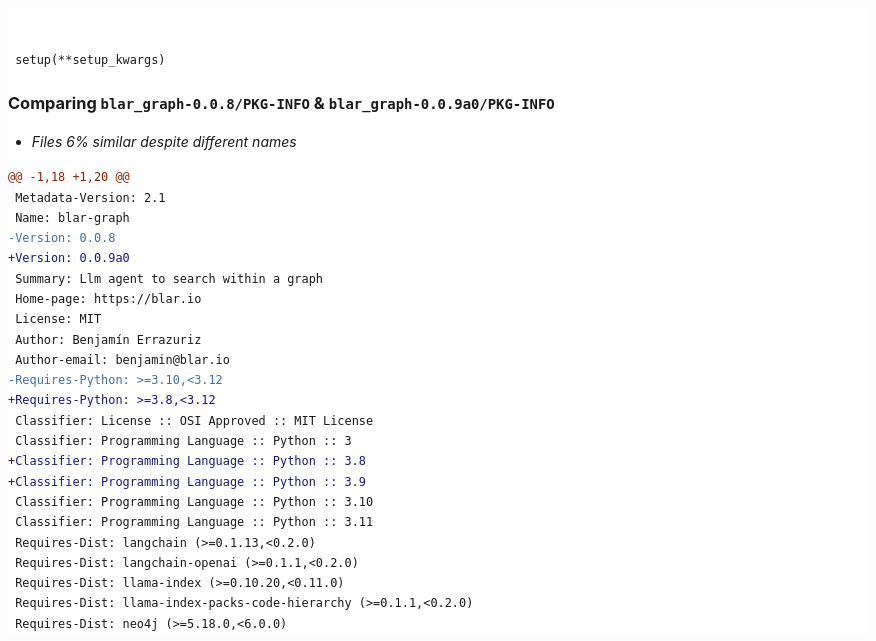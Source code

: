 ```diff
 
 
 setup(**setup_kwargs)
```

### Comparing `blar_graph-0.0.8/PKG-INFO` & `blar_graph-0.0.9a0/PKG-INFO`

 * *Files 6% similar despite different names*

```diff
@@ -1,18 +1,20 @@
 Metadata-Version: 2.1
 Name: blar-graph
-Version: 0.0.8
+Version: 0.0.9a0
 Summary: Llm agent to search within a graph
 Home-page: https://blar.io
 License: MIT
 Author: Benjamín Errazuriz
 Author-email: benjamin@blar.io
-Requires-Python: >=3.10,<3.12
+Requires-Python: >=3.8,<3.12
 Classifier: License :: OSI Approved :: MIT License
 Classifier: Programming Language :: Python :: 3
+Classifier: Programming Language :: Python :: 3.8
+Classifier: Programming Language :: Python :: 3.9
 Classifier: Programming Language :: Python :: 3.10
 Classifier: Programming Language :: Python :: 3.11
 Requires-Dist: langchain (>=0.1.13,<0.2.0)
 Requires-Dist: langchain-openai (>=0.1.1,<0.2.0)
 Requires-Dist: llama-index (>=0.10.20,<0.11.0)
 Requires-Dist: llama-index-packs-code-hierarchy (>=0.1.1,<0.2.0)
 Requires-Dist: neo4j (>=5.18.0,<6.0.0)
```

